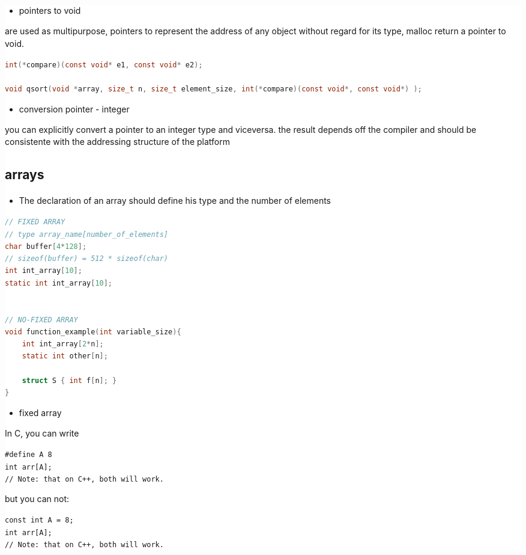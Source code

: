 - pointers to void

are used as multipurpose, pointers to represent the address of any object without regard for its type, malloc return a pointer to void. 


```c
int(*compare)(const void* e1, const void* e2);

void qsort(void *array, size_t n, size_t element_size, int(*compare)(const void*, const void*) );

```

- conversion pointer - integer

you can explicitly convert a pointer to an integer type and viceversa. the result depends off the compiler and should be consistente with the addressing structure of the platform


## arrays

- The declaration of an array should define his type and the number of elements

```c
// FIXED ARRAY
// type array_name[number_of_elements]
char buffer[4*128];
// sizeof(buffer) = 512 * sizeof(char)
int int_array[10];
static int int_array[10];


// NO-FIXED ARRAY
void function_example(int variable_size){
	int int_array[2*n];
	static int other[n];

	struct S { int f[n]; }
}
```

- fixed array 

In C, you can write
```
#define A 8
int arr[A];
// Note: that on C++, both will work.
```

but you can not:
```
const int A = 8;
int arr[A];
// Note: that on C++, both will work.
```
